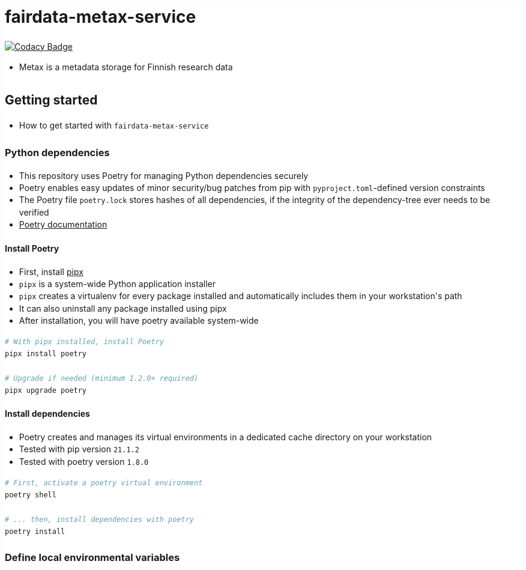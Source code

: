 # fairdata-metax-service
[![Codacy Badge](https://app.codacy.com/project/badge/Grade/e977dc412a19496bb3369b2d961cdbba)](https://app.codacy.com/gh/EarthModule/fairdata-metax-v3/dashboard?utm_source=gh&utm_medium=referral&utm_content=&utm_campaign=Badge_grade)

- Metax is a metadata storage for Finnish research data

## Getting started

- How to get started with `fairdata-metax-service`

### Python dependencies

- This repository uses Poetry for managing Python dependencies securely
- Poetry enables easy updates of minor security/bug patches from pip with `pyproject.toml`-defined version constraints
- The Poetry file `poetry.lock` stores hashes of all dependencies, if the integrity of the dependency-tree ever needs to be verified
- [Poetry documentation](https://python-poetry.org/docs/)

#### Install Poetry

- First, install [pipx](https://github.com/pypa/pipx)
- `pipx` is a system-wide Python application installer
- `pipx` creates a virtualenv for every package installed and automatically includes them in your workstation's path
- It can also uninstall any package installed using pipx
- After installation, you will have poetry available system-wide

```bash
# With pipx installed, install Poetry
pipx install poetry

# Upgrade if needed (minimum 1.2.0+ required)
pipx upgrade poetry
```

#### Install dependencies

- Poetry creates and manages its virtual environments in a dedicated cache directory on your workstation
- Tested with pip version `21.1.2`
- Tested with poetry version `1.8.0`

```bash
# First, activate a poetry virtual environment
poetry shell

# ... then, install dependencies with poetry
poetry install
```

### Define local environmental variables
